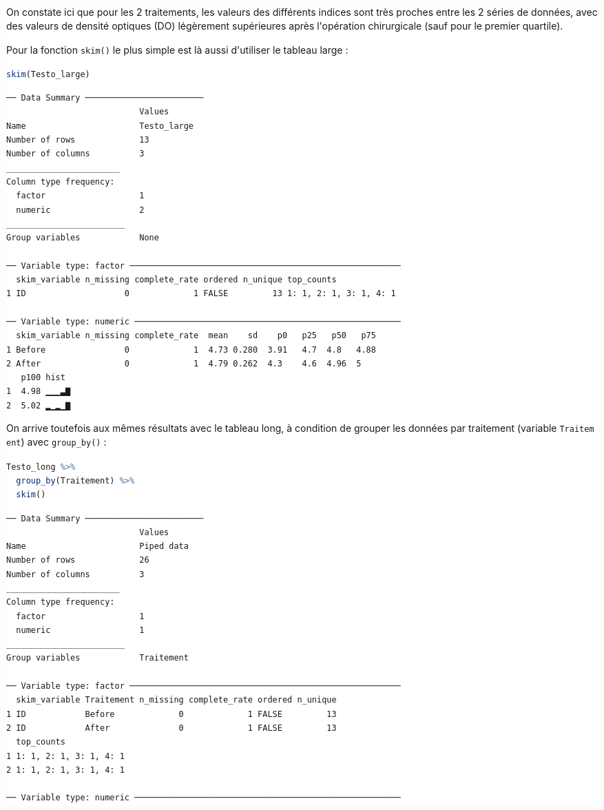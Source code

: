 On constate ici que pour les 2 traitements, les valeurs des différents indices sont très proches entre les 2 séries de données, avec des valeurs de densité optiques (DO) légèrement supérieures après l'opération chirurgicale (sauf pour le premier quartile).

Pour la fonction `skim()` le plus simple est là aussi d'utiliser le tableau large :


```r
skim(Testo_large)
```

```
── Data Summary ────────────────────────
                           Values     
Name                       Testo_large
Number of rows             13         
Number of columns          3          
_______________________               
Column type frequency:                
  factor                   1          
  numeric                  2          
________________________              
Group variables            None       

── Variable type: factor ───────────────────────────────────────────────────────
  skim_variable n_missing complete_rate ordered n_unique top_counts            
1 ID                    0             1 FALSE         13 1: 1, 2: 1, 3: 1, 4: 1

── Variable type: numeric ──────────────────────────────────────────────────────
  skim_variable n_missing complete_rate  mean    sd    p0   p25   p50   p75
1 Before                0             1  4.73 0.280  3.91   4.7  4.8   4.88
2 After                 0             1  4.79 0.262  4.3    4.6  4.96  5   
   p100 hist 
1  4.98 ▁▁▁▃▇
2  5.02 ▂▁▂▁▇
```

On arrive toutefois aux mêmes résultats avec le tableau long, à condition de grouper les données par traitement (variable `Traitement`) avec `group_by()` :


```r
Testo_long %>% 
  group_by(Traitement) %>% 
  skim()
```

```
── Data Summary ────────────────────────
                           Values    
Name                       Piped data
Number of rows             26        
Number of columns          3         
_______________________              
Column type frequency:               
  factor                   1         
  numeric                  1         
________________________             
Group variables            Traitement

── Variable type: factor ───────────────────────────────────────────────────────
  skim_variable Traitement n_missing complete_rate ordered n_unique
1 ID            Before             0             1 FALSE         13
2 ID            After              0             1 FALSE         13
  top_counts            
1 1: 1, 2: 1, 3: 1, 4: 1
2 1: 1, 2: 1, 3: 1, 4: 1

── Variable type: numeric ──────────────────────────────────────────────────────
```
